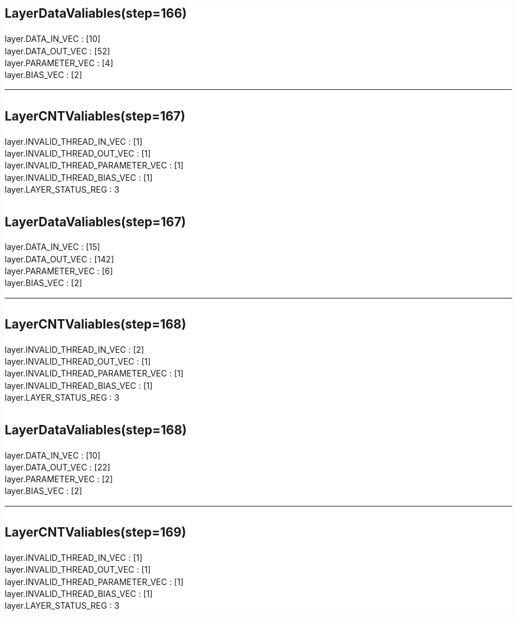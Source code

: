 ## LayerDataValiables(step=166)  

layer.DATA_IN_VEC : [10]  
layer.DATA_OUT_VEC : [52]  
layer.PARAMETER_VEC : [4]  
layer.BIAS_VEC : [2]  

***

## LayerCNTValiables(step=167)  

layer.INVALID_THREAD_IN_VEC : [1]  
layer.INVALID_THREAD_OUT_VEC : [1]  
layer.INVALID_THREAD_PARAMETER_VEC : [1]  
layer.INVALID_THREAD_BIAS_VEC : [1]  
layer.LAYER_STATUS_REG : 3  

## LayerDataValiables(step=167)  

layer.DATA_IN_VEC : [15]  
layer.DATA_OUT_VEC : [142]  
layer.PARAMETER_VEC : [6]  
layer.BIAS_VEC : [2]  

***

## LayerCNTValiables(step=168)  

layer.INVALID_THREAD_IN_VEC : [2]  
layer.INVALID_THREAD_OUT_VEC : [1]  
layer.INVALID_THREAD_PARAMETER_VEC : [1]  
layer.INVALID_THREAD_BIAS_VEC : [1]  
layer.LAYER_STATUS_REG : 3  

## LayerDataValiables(step=168)  

layer.DATA_IN_VEC : [10]  
layer.DATA_OUT_VEC : [22]  
layer.PARAMETER_VEC : [2]  
layer.BIAS_VEC : [2]  

***

## LayerCNTValiables(step=169)  

layer.INVALID_THREAD_IN_VEC : [1]  
layer.INVALID_THREAD_OUT_VEC : [1]  
layer.INVALID_THREAD_PARAMETER_VEC : [1]  
layer.INVALID_THREAD_BIAS_VEC : [1]  
layer.LAYER_STATUS_REG : 3  
